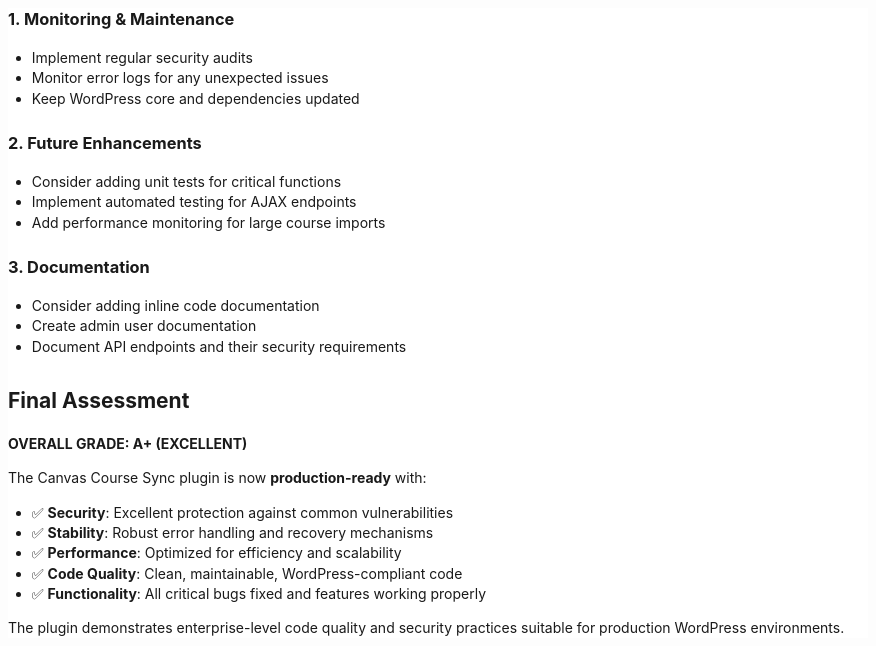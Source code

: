 ### 1. **Monitoring & Maintenance**
- Implement regular security audits
- Monitor error logs for any unexpected issues
- Keep WordPress core and dependencies updated

### 2. **Future Enhancements**
- Consider adding unit tests for critical functions
- Implement automated testing for AJAX endpoints
- Add performance monitoring for large course imports

### 3. **Documentation**
- Consider adding inline code documentation
- Create admin user documentation
- Document API endpoints and their security requirements

## Final Assessment

**OVERALL GRADE: A+ (EXCELLENT)**

The Canvas Course Sync plugin is now **production-ready** with:
- ✅ **Security**: Excellent protection against common vulnerabilities
- ✅ **Stability**: Robust error handling and recovery mechanisms  
- ✅ **Performance**: Optimized for efficiency and scalability
- ✅ **Code Quality**: Clean, maintainable, WordPress-compliant code
- ✅ **Functionality**: All critical bugs fixed and features working properly

The plugin demonstrates enterprise-level code quality and security practices suitable for production WordPress environments.